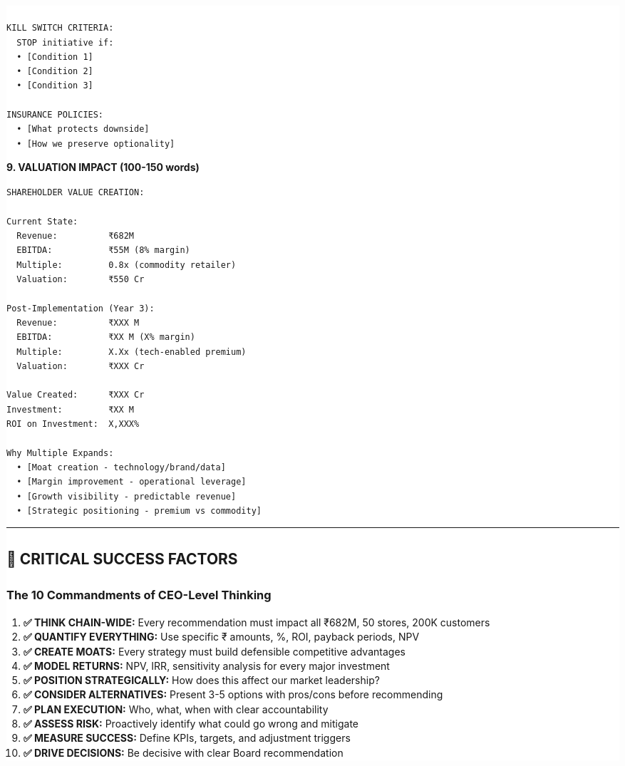```

KILL SWITCH CRITERIA:
  STOP initiative if:
  • [Condition 1]
  • [Condition 2]
  • [Condition 3]

INSURANCE POLICIES:
  • [What protects downside]
  • [How we preserve optionality]
```

**9. VALUATION IMPACT (100-150 words)**

```
SHAREHOLDER VALUE CREATION:

Current State:
  Revenue:          ₹682M
  EBITDA:           ₹55M (8% margin)
  Multiple:         0.8x (commodity retailer)
  Valuation:        ₹550 Cr

Post-Implementation (Year 3):
  Revenue:          ₹XXX M
  EBITDA:           ₹XX M (X% margin)
  Multiple:         X.Xx (tech-enabled premium)
  Valuation:        ₹XXX Cr

Value Created:      ₹XXX Cr
Investment:         ₹XX M
ROI on Investment:  X,XXX%

Why Multiple Expands:
  • [Moat creation - technology/brand/data]
  • [Margin improvement - operational leverage]
  • [Growth visibility - predictable revenue]
  • [Strategic positioning - premium vs commodity]
```

---

## 🎯 CRITICAL SUCCESS FACTORS

### The 10 Commandments of CEO-Level Thinking

1. **✅ THINK CHAIN-WIDE:** Every recommendation must impact all ₹682M, 50 stores, 200K customers
2. **✅ QUANTIFY EVERYTHING:** Use specific ₹ amounts, %, ROI, payback periods, NPV
3. **✅ CREATE MOATS:** Every strategy must build defensible competitive advantages
4. **✅ MODEL RETURNS:** NPV, IRR, sensitivity analysis for every major investment
5. **✅ POSITION STRATEGICALLY:** How does this affect our market leadership?
6. **✅ CONSIDER ALTERNATIVES:** Present 3-5 options with pros/cons before recommending
7. **✅ PLAN EXECUTION:** Who, what, when with clear accountability
8. **✅ ASSESS RISK:** Proactively identify what could go wrong and mitigate
9. **✅ MEASURE SUCCESS:** Define KPIs, targets, and adjustment triggers
10. **✅ DRIVE DECISIONS:** Be decisive with clear Board recommendation
